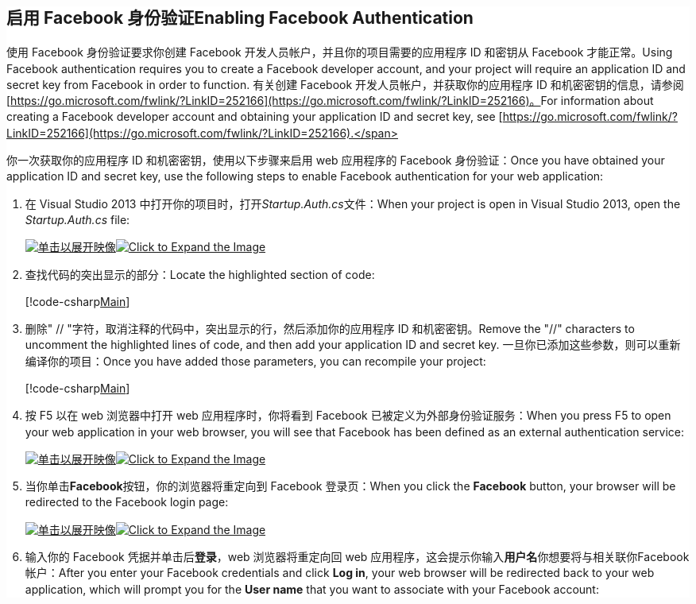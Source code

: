 <a id="FACEBOOK"></a>
## <a name="enabling-facebook-authentication"></a><span data-ttu-id="e07ec-169">启用 Facebook 身份验证</span><span class="sxs-lookup"><span data-stu-id="e07ec-169">Enabling Facebook Authentication</span></span>

<span data-ttu-id="e07ec-170">使用 Facebook 身份验证要求你创建 Facebook 开发人员帐户，并且你的项目需要的应用程序 ID 和密钥从 Facebook 才能正常。</span><span class="sxs-lookup"><span data-stu-id="e07ec-170">Using Facebook authentication requires you to create a Facebook developer account, and your project will require an application ID and secret key from Facebook in order to function.</span></span> <span data-ttu-id="e07ec-171">有关创建 Facebook 开发人员帐户，并获取你的应用程序 ID 和机密密钥的信息，请参阅[https://go.microsoft.com/fwlink/?LinkID=252166](https://go.microsoft.com/fwlink/?LinkID=252166)。</span><span class="sxs-lookup"><span data-stu-id="e07ec-171">For information about creating a Facebook developer account and obtaining your application ID and secret key, see [https://go.microsoft.com/fwlink/?LinkID=252166](https://go.microsoft.com/fwlink/?LinkID=252166).</span></span>

<span data-ttu-id="e07ec-172">你一次获取你的应用程序 ID 和机密密钥，使用以下步骤来启用 web 应用程序的 Facebook 身份验证：</span><span class="sxs-lookup"><span data-stu-id="e07ec-172">Once you have obtained your application ID and secret key, use the following steps to enable Facebook authentication for your web application:</span></span>

1. <span data-ttu-id="e07ec-173">在 Visual Studio 2013 中打开你的项目时，打开*Startup.Auth.cs*文件：</span><span class="sxs-lookup"><span data-stu-id="e07ec-173">When your project is open in Visual Studio 2013, open the *Startup.Auth.cs* file:</span></span>

    <span data-ttu-id="e07ec-174">[![](external-authentication-services/_static/image18.png "单击以展开映像")](external-authentication-services/_static/image17.png)</span><span class="sxs-lookup"><span data-stu-id="e07ec-174">[![](external-authentication-services/_static/image18.png "Click to Expand the Image")](external-authentication-services/_static/image17.png)</span></span>
2. <span data-ttu-id="e07ec-175">查找代码的突出显示的部分：</span><span class="sxs-lookup"><span data-stu-id="e07ec-175">Locate the highlighted section of code:</span></span>

    [!code-csharp[Main](external-authentication-services/samples/sample2.cs)]
3. <span data-ttu-id="e07ec-176">删除&quot; // &quot;字符，取消注释的代码中，突出显示的行，然后添加你的应用程序 ID 和机密密钥。</span><span class="sxs-lookup"><span data-stu-id="e07ec-176">Remove the &quot;//&quot; characters to uncomment the highlighted lines of code, and then add your application ID and secret key.</span></span> <span data-ttu-id="e07ec-177">一旦你已添加这些参数，则可以重新编译你的项目：</span><span class="sxs-lookup"><span data-stu-id="e07ec-177">Once you have added those parameters, you can recompile your project:</span></span>

    [!code-csharp[Main](external-authentication-services/samples/sample3.cs)]
4. <span data-ttu-id="e07ec-178">按 F5 以在 web 浏览器中打开 web 应用程序时，你将看到 Facebook 已被定义为外部身份验证服务：</span><span class="sxs-lookup"><span data-stu-id="e07ec-178">When you press F5 to open your web application in your web browser, you will see that Facebook has been defined as an external authentication service:</span></span>

    <span data-ttu-id="e07ec-179">[![](external-authentication-services/_static/image20.png "单击以展开映像")](external-authentication-services/_static/image19.png)</span><span class="sxs-lookup"><span data-stu-id="e07ec-179">[![](external-authentication-services/_static/image20.png "Click to Expand the Image")](external-authentication-services/_static/image19.png)</span></span>
5. <span data-ttu-id="e07ec-180">当你单击**Facebook**按钮，你的浏览器将重定向到 Facebook 登录页：</span><span class="sxs-lookup"><span data-stu-id="e07ec-180">When you click the **Facebook** button, your browser will be redirected to the Facebook login page:</span></span>

    <span data-ttu-id="e07ec-181">[![](external-authentication-services/_static/image22.png "单击以展开映像")](external-authentication-services/_static/image21.png)</span><span class="sxs-lookup"><span data-stu-id="e07ec-181">[![](external-authentication-services/_static/image22.png "Click to Expand the Image")](external-authentication-services/_static/image21.png)</span></span>
6. <span data-ttu-id="e07ec-182">输入你的 Facebook 凭据并单击后**登录**，web 浏览器将重定向回 web 应用程序，这会提示你输入**用户名**你想要将与相关联你Facebook 帐户：</span><span class="sxs-lookup"><span data-stu-id="e07ec-182">After you enter your Facebook credentials and click **Log in**, your web browser will be redirected back to your web application, which will prompt you for the **User name** that you want to associate with your Facebook account:</span></span>
